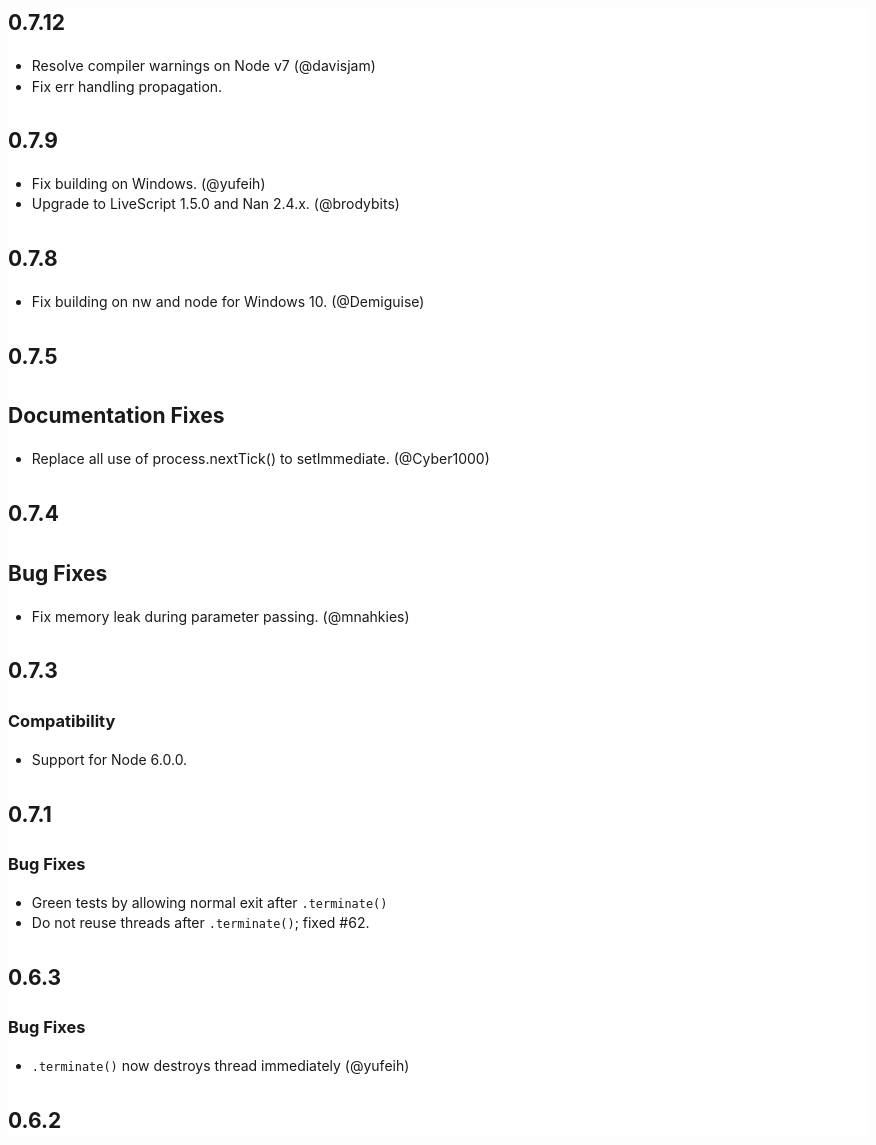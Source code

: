 ## 0.7.12

* Resolve compiler warnings on Node v7 (@davisjam)
* Fix err handling propagation.

## 0.7.9

* Fix building on Windows. (@yufeih)
* Upgrade to LiveScript 1.5.0 and Nan 2.4.x. (@brodybits)

## 0.7.8

* Fix building on nw and node for Windows 10. (@Demiguise)

## 0.7.5

## Documentation Fixes

* Replace all use of process.nextTick() to setImmediate. (@Cyber1000)

## 0.7.4

## Bug Fixes

* Fix memory leak during parameter passing. (@mnahkies)

## 0.7.3

### Compatibility

* Support for Node 6.0.0.

## 0.7.1

### Bug Fixes

* Green tests by allowing normal exit after `.terminate()`
* Do not reuse threads after `.terminate()`; fixed #62.

## 0.6.3

### Bug Fixes

* `.terminate()` now destroys thread immediately (@yufeih)

## 0.6.2
